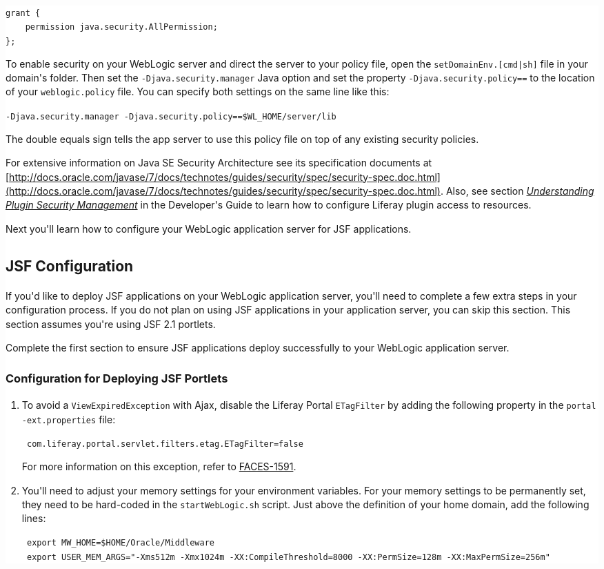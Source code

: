     grant {
        permission java.security.AllPermission;
    };

To enable security on your WebLogic server and direct the server to your policy
file, open the `setDomainEnv.[cmd|sh]` file in your domain's folder. Then set
the `-Djava.security.manager` Java option and set the property
`-Djava.security.policy==` to the location of your `weblogic.policy` file. You
can specify both settings on the same line like this: 

    -Djava.security.manager -Djava.security.policy==$WL_HOME/server/lib

The double equals sign tells the app server to use this policy file on top of
any existing security policies. 

For extensive information on Java SE Security Architecture see its specification
documents at
[http://docs.oracle.com/javase/7/docs/technotes/guides/security/spec/security-spec.doc.html](http://docs.oracle.com/javase/7/docs/technotes/guides/security/spec/security-spec.doc.html).
Also, see section [*Understanding Plugin Security Management*](https://www.liferay.com/documentation/liferay-portal/6.2/development/-/ai/understanding-plugin-security-management-liferay-portal-6-2-dev-guide-11-en)
in the Developer's Guide to learn how to configure Liferay plugin access to
resources. 

Next you'll learn how to configure your WebLogic application server for JSF
applications. 

## JSF Configuration

If you'd like to deploy JSF applications on your WebLogic application server,
you'll need to complete a few extra steps in your configuration process. If you
do not plan on using JSF applications in your application server, you can skip
this section. This section assumes you're using JSF 2.1 portlets. 

Complete the first section to ensure JSF applications deploy successfully to
your WebLogic application server. 

### Configuration for Deploying JSF Portlets

1. To avoid a `ViewExpiredException` with Ajax, disable the Liferay Portal
`ETagFilter` by adding the following property in the `portal-ext.properties`
file: 

        com.liferay.portal.servlet.filters.etag.ETagFilter=false

    For more information on this exception, refer to
    [FACES-1591](https://issues.liferay.com/browse/FACES-1591).

2. You'll need to adjust your memory settings for your environment variables.
   For your memory settings to be permanently set, they need to be hard-coded in
   the `startWebLogic.sh` script. Just above the definition of your home domain,
   add the following lines:

        export MW_HOME=$HOME/Oracle/Middleware
        export USER_MEM_ARGS="-Xms512m -Xmx1024m -XX:CompileThreshold=8000 -XX:PermSize=128m -XX:MaxPermSize=256m"
